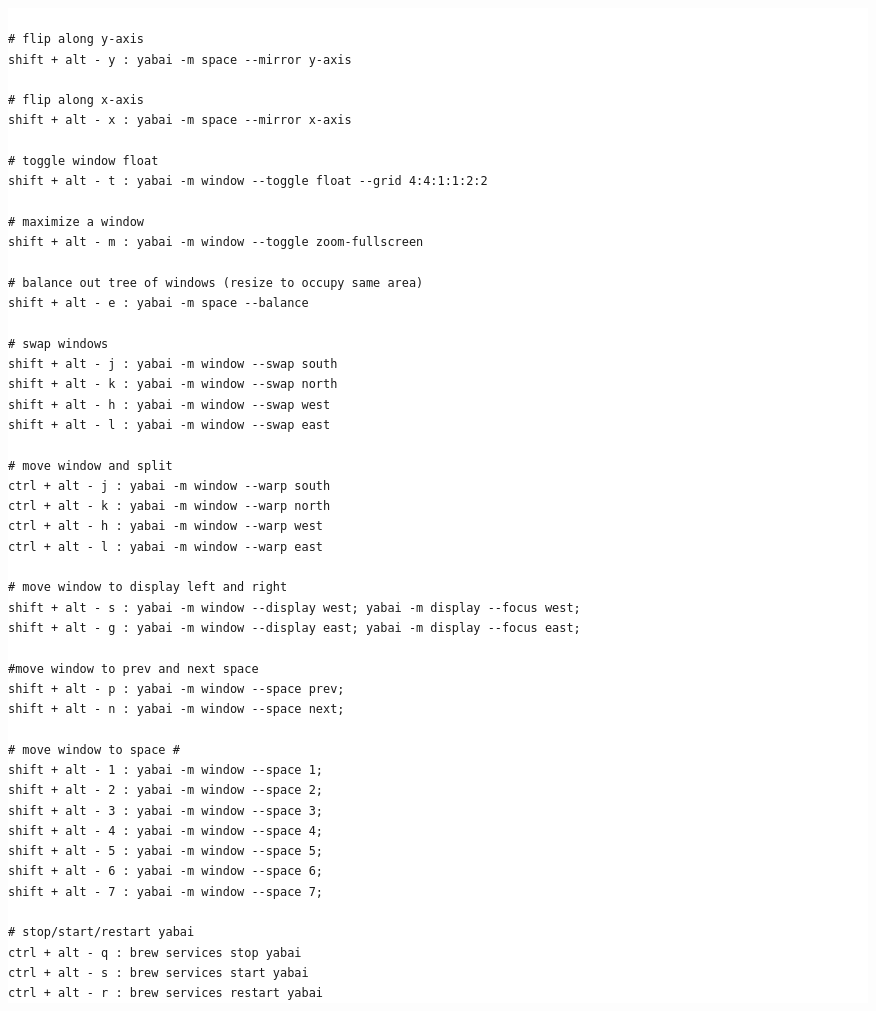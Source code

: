 ```txt

# flip along y-axis
shift + alt - y : yabai -m space --mirror y-axis

# flip along x-axis
shift + alt - x : yabai -m space --mirror x-axis

# toggle window float
shift + alt - t : yabai -m window --toggle float --grid 4:4:1:1:2:2

# maximize a window
shift + alt - m : yabai -m window --toggle zoom-fullscreen

# balance out tree of windows (resize to occupy same area)
shift + alt - e : yabai -m space --balance

# swap windows
shift + alt - j : yabai -m window --swap south
shift + alt - k : yabai -m window --swap north
shift + alt - h : yabai -m window --swap west
shift + alt - l : yabai -m window --swap east

# move window and split
ctrl + alt - j : yabai -m window --warp south
ctrl + alt - k : yabai -m window --warp north
ctrl + alt - h : yabai -m window --warp west
ctrl + alt - l : yabai -m window --warp east

# move window to display left and right
shift + alt - s : yabai -m window --display west; yabai -m display --focus west;
shift + alt - g : yabai -m window --display east; yabai -m display --focus east;

#move window to prev and next space
shift + alt - p : yabai -m window --space prev;
shift + alt - n : yabai -m window --space next;

# move window to space #
shift + alt - 1 : yabai -m window --space 1;
shift + alt - 2 : yabai -m window --space 2;
shift + alt - 3 : yabai -m window --space 3;
shift + alt - 4 : yabai -m window --space 4;
shift + alt - 5 : yabai -m window --space 5;
shift + alt - 6 : yabai -m window --space 6;
shift + alt - 7 : yabai -m window --space 7;

# stop/start/restart yabai
ctrl + alt - q : brew services stop yabai
ctrl + alt - s : brew services start yabai
ctrl + alt - r : brew services restart yabai
```
